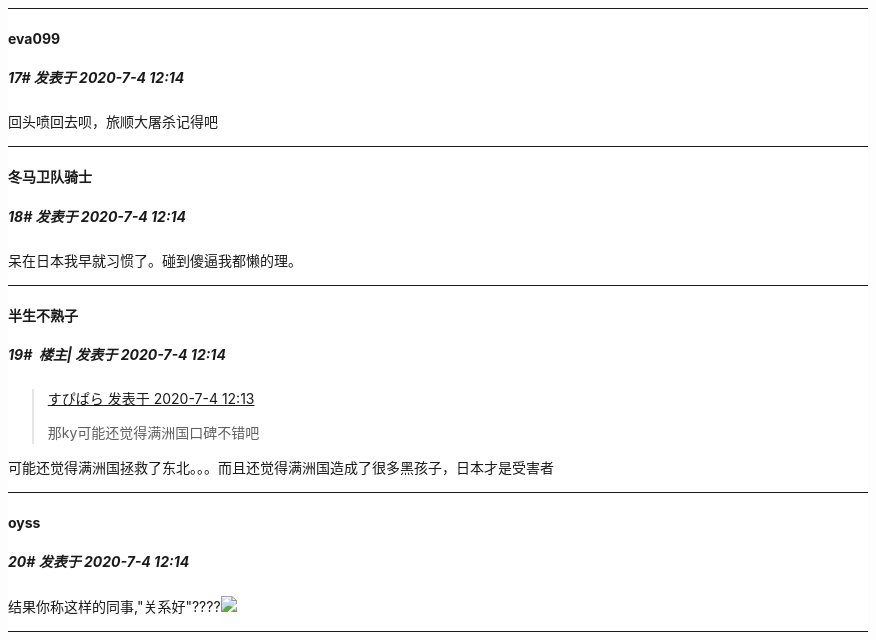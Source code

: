 
-----

####  eva099  
##### 17#       发表于 2020-7-4 12:14




回头喷回去呗，旅顺大屠杀记得吧







-----

####  冬马卫队骑士  
##### 18#       发表于 2020-7-4 12:14




呆在日本我早就习惯了。碰到傻逼我都懒的理。







-----

####  半生不熟子  
##### 19#         楼主| 发表于 2020-7-4 12:14



<blockquote><a href="httphttps://bbs.saraba1st.com/2b/forum.php?mod=redirect&amp;goto=findpost&amp;pid=48062678&amp;ptid=1945780" target="_blank">すぴぱら 发表于 2020-7-4 12:13</a>

那ky可能还觉得满洲国口碑不错吧</blockquote>
可能还觉得满洲国拯救了东北。。。而且还觉得满洲国造成了很多黑孩子，日本才是受害者







-----

####  oyss  
##### 20#       发表于 2020-7-4 12:14




结果你称这样的同事,"关系好"????<img src="https://static.saraba1st.com/image/smiley/face2017/091.png" referrerpolicy="no-referrer">







-----
